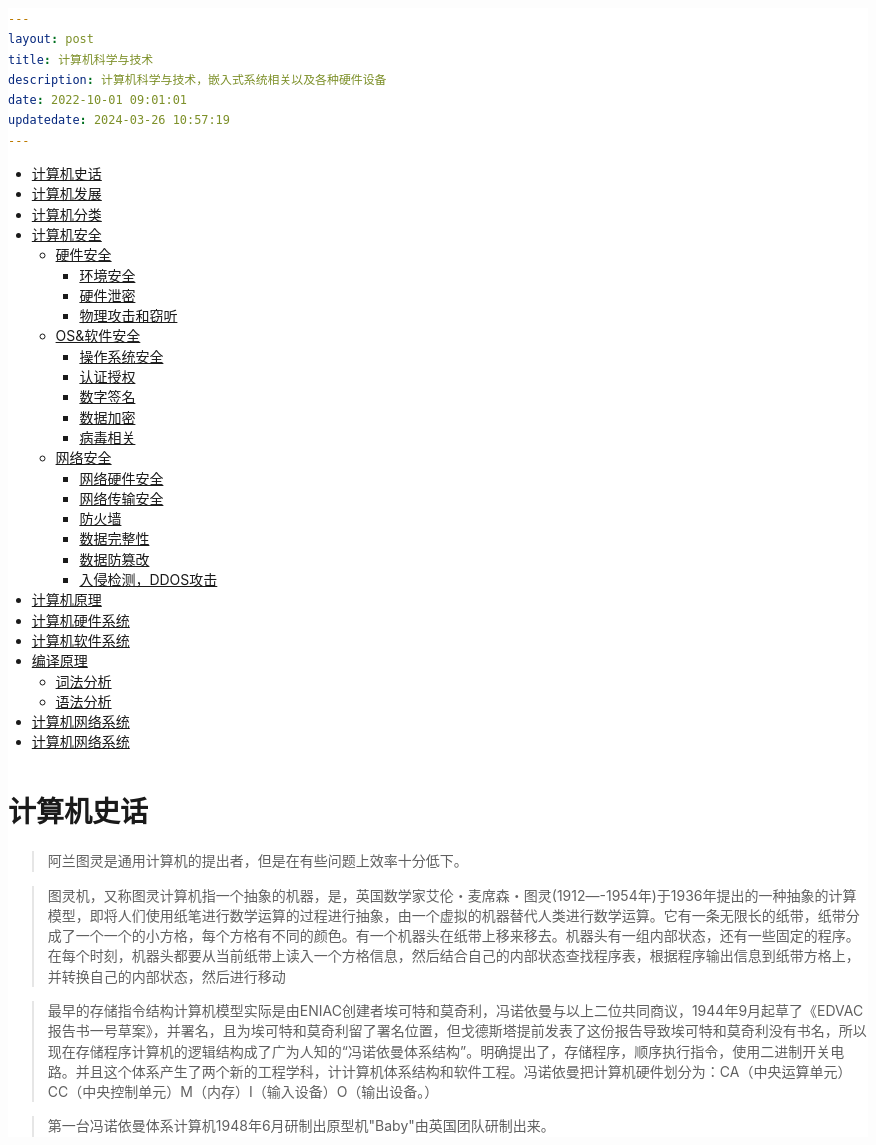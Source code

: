 ```yaml
---
layout: post
title: 计算机科学与技术
description: 计算机科学与技术，嵌入式系统相关以及各种硬件设备
date: 2022-10-01 09:01:01
updatedate: 2024-03-26 10:57:19
---
```

- [计算机史话](#计算机史话)
- [计算机发展](#计算机发展)
- [计算机分类](#计算机分类)
- [计算机安全](#计算机安全)
  - [硬件安全](#硬件安全)
    - [环境安全](#环境安全)
    - [硬件泄密](#硬件泄密)
    - [物理攻击和窃听](#物理攻击和窃听)
  - [OS\&软件安全](#os软件安全)
    - [操作系统安全](#操作系统安全)
    - [认证授权](#认证授权)
    - [数字签名](#数字签名)
    - [数据加密](#数据加密)
    - [病毒相关](#病毒相关)
  - [网络安全](#网络安全)
    - [网络硬件安全](#网络硬件安全)
    - [网络传输安全](#网络传输安全)
    - [防火墙](#防火墙)
    - [数据完整性](#数据完整性)
    - [数据防篡改](#数据防篡改)
    - [入侵检测，DDOS攻击](#入侵检测ddos攻击)
- [计算机原理](#计算机原理)
- [计算机硬件系统](#计算机硬件系统)
- [计算机软件系统](#计算机软件系统)
- [编译原理](#编译原理)
  - [词法分析](#词法分析)
  - [语法分析](#语法分析)
- [计算机网络系统](#计算机网络系统)
- [计算机网络系统](#计算机网络系统-1)

# 计算机史话

> 阿兰图灵是通用计算机的提出者，但是在有些问题上效率十分低下。

> 图灵机，又称图灵计算机指一个抽象的机器，是，英国数学家艾伦・麦席森・图灵(1912―-1954年)于1936年提出的一种抽象的计算模型，即将人们使用纸笔进行数学运算的过程进行抽象，由一个虚拟的机器替代人类进行数学运算。它有一条无限长的纸带，纸带分成了一个一个的小方格，每个方格有不同的颜色。有一个机器头在纸带上移来移去。机器头有一组内部状态，还有一些固定的程序。在每个时刻，机器头都要从当前纸带上读入一个方格信息，然后结合自己的内部状态查找程序表，根据程序输出信息到纸带方格上，并转换自己的内部状态，然后进行移动

> 最早的存储指令结构计算机模型实际是由ENIAC创建者埃可特和莫奇利，冯诺依曼与以上二位共同商议，1944年9月起草了《EDVAC报告书一号草案》，并署名，且为埃可特和莫奇利留了署名位置，但戈德斯塔提前发表了这份报告导致埃可特和莫奇利没有书名，所以现在存储程序计算机的逻辑结构成了广为人知的“冯诺依曼体系结构”。明确提出了，存储程序，顺序执行指令，使用二进制开关电路。并且这个体系产生了两个新的工程学科，计计算机体系结构和软件工程。冯诺依曼把计算机硬件划分为：CA（中央运算单元）CC（中央控制单元）M（内存）I（输入设备）O（输出设备。）

> 第一台冯诺依曼体系计算机1948年6月研制出原型机"Baby"由英国团队研制出来。
